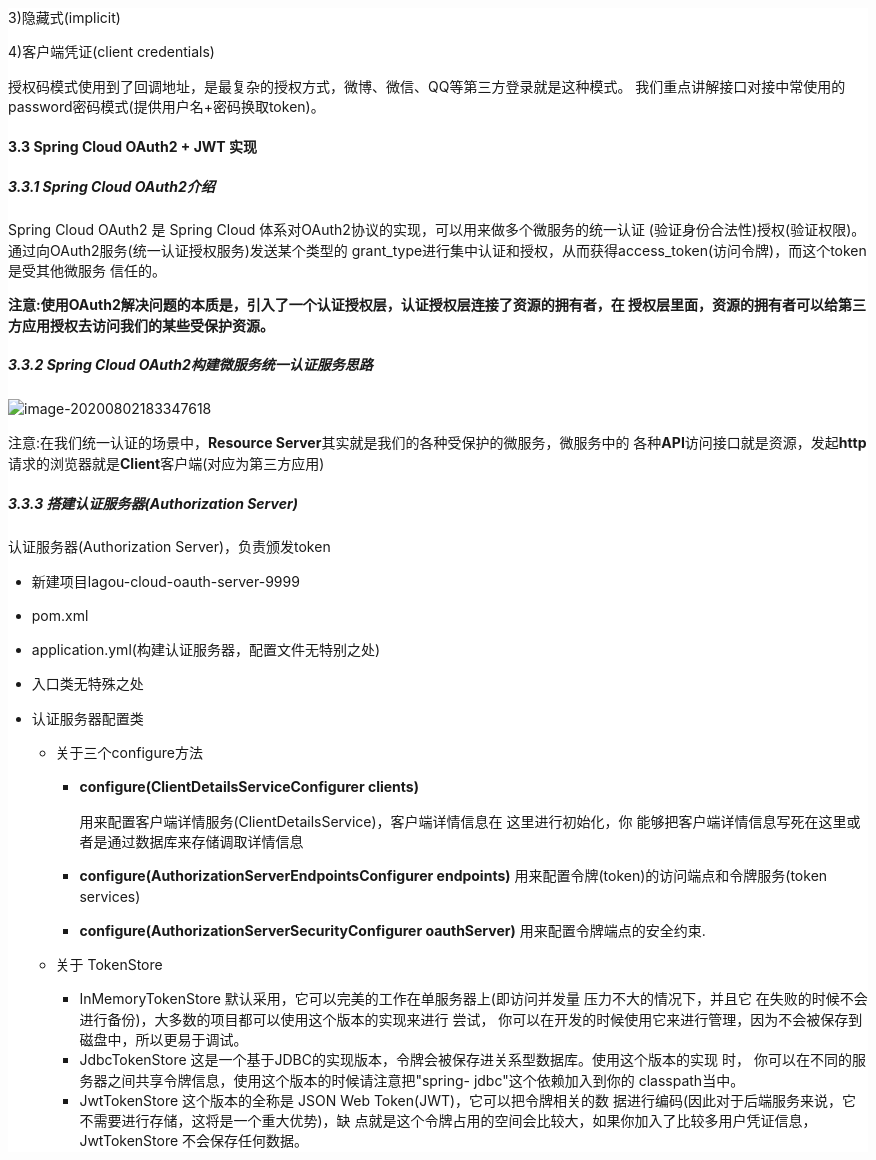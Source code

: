3)隐藏式(implicit)

4)客户端凭证(client credentials) 

授权码模式使用到了回调地址，是最复杂的授权方式，微博、微信、QQ等第三方登录就是这种模式。
我们重点讲解接口对接中常使用的password密码模式(提供用户名+密码换取token)。

#### **3.3 Spring Cloud OAuth2 + JWT** 实现

##### **3.3.1 Spring Cloud OAuth2**介绍

Spring Cloud OAuth2 是 Spring Cloud 体系对OAuth2协议的实现，可以用来做多个微服务的统一认证 (验证身份合法性)授权(验证权限)。通过向OAuth2服务(统一认证授权服务)发送某个类型的 grant_type进行集中认证和授权，从而获得access_token(访问令牌)，而这个token是受其他微服务 信任的。

**注意:使用OAuth2解决问题的本质是，引入了一个认证授权层，认证授权层连接了资源的拥有者，在 授权层里面，资源的拥有者可以给第三方应用授权去访问我们的某些受保护资源。**

##### **3.3.2 Spring Cloud OAuth2**构建微服务统一认证服务思路

![image-20200802183347618](https://tva1.sinaimg.cn/large/007S8ZIlly1ghcndhrbckj314i0lqadz.jpg)

注意:在我们统一认证的场景中，**Resource Server**其实就是我们的各种受保护的微服务，微服务中的 各种**API**访问接口就是资源，发起**http**请求的浏览器就是**Client**客户端(对应为第三方应用)

##### **3.3.3** 搭建认证服务器(**Authorization Server**)

认证服务器(Authorization Server)，负责颁发token

- 新建项目lagou-cloud-oauth-server-9999

- pom.xml

- application.yml(构建认证服务器，配置文件无特别之处)

- 入口类无特殊之处

- 认证服务器配置类

  - 关于三个configure方法

    - **configure(ClientDetailsServiceConfigurer clients)**

      用来配置客户端详情服务(ClientDetailsService)，客户端详情信息在 这里进行初始化，你 能够把客户端详情信息写死在这里或者是通过数据库来存储调取详情信息

    - **configure(AuthorizationServerEndpointsConfigurer endpoints)**
      用来配置令牌(token)的访问端点和令牌服务(token services)
    - **configure(AuthorizationServerSecurityConfigurer oauthServer)**
      用来配置令牌端点的安全约束.
    
  - 关于 TokenStore
  
    - InMemoryTokenStore
      默认采用，它可以完美的工作在单服务器上(即访问并发量 压力不大的情况下，并且它 在失败的时候不会进行备份)，大多数的项目都可以使用这个版本的实现来进行 尝试， 你可以在开发的时候使用它来进行管理，因为不会被保存到磁盘中，所以更易于调试。
    - JdbcTokenStore
      这是一个基于JDBC的实现版本，令牌会被保存进关系型数据库。使用这个版本的实现 时， 你可以在不同的服务器之间共享令牌信息，使用这个版本的时候请注意把"spring- jdbc"这个依赖加入到你的 classpath当中。
    - JwtTokenStore 这个版本的全称是 JSON Web Token(JWT)，它可以把令牌相关的数 据进行编码(因此对于后端服务来说，它不需要进行存储，这将是一个重大优势)，缺 点就是这个令牌占用的空间会比较大，如果你加入了比较多用户凭证信息， JwtTokenStore 不会保存任何数据。
